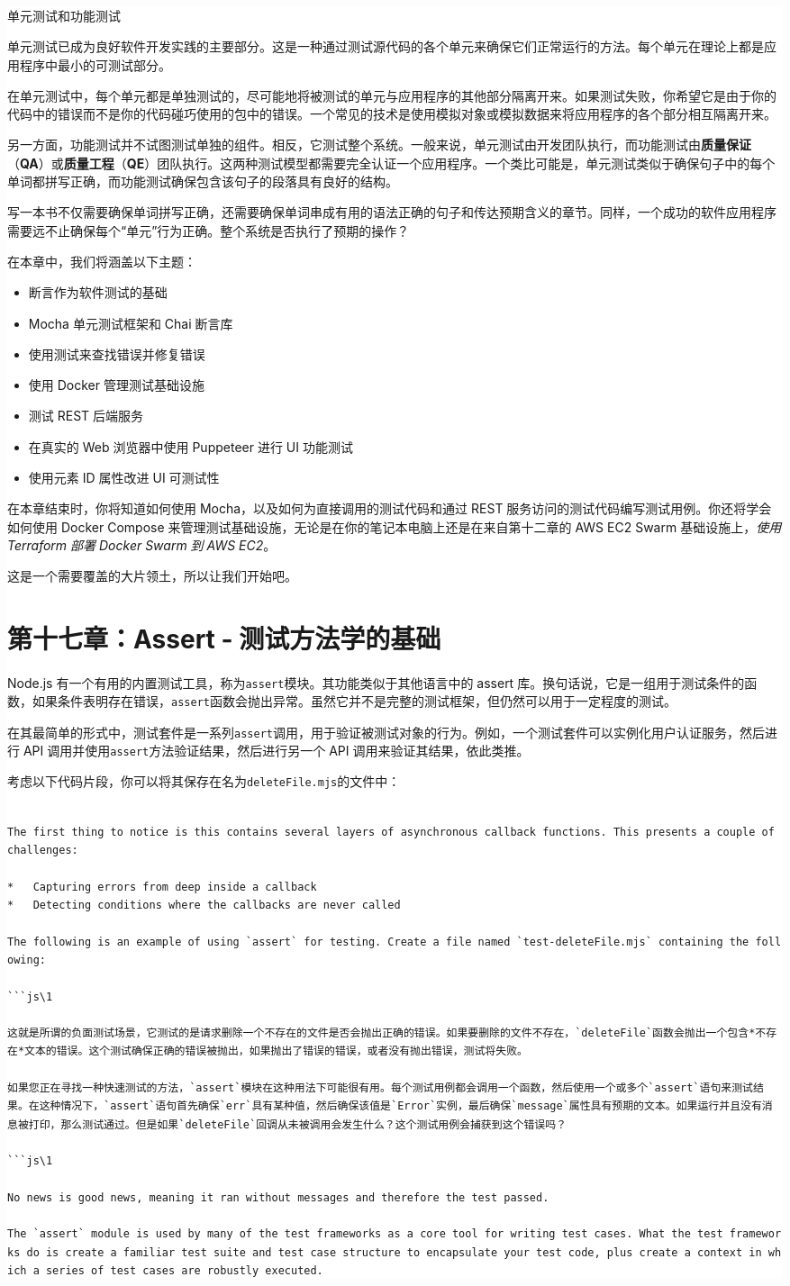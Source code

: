 单元测试和功能测试

单元测试已成为良好软件开发实践的主要部分。这是一种通过测试源代码的各个单元来确保它们正常运行的方法。每个单元在理论上都是应用程序中最小的可测试部分。

在单元测试中，每个单元都是单独测试的，尽可能地将被测试的单元与应用程序的其他部分隔离开来。如果测试失败，你希望它是由于你的代码中的错误而不是你的代码碰巧使用的包中的错误。一个常见的技术是使用模拟对象或模拟数据来将应用程序的各个部分相互隔离开来。

另一方面，功能测试并不试图测试单独的组件。相反，它测试整个系统。一般来说，单元测试由开发团队执行，而功能测试由**质量保证**（**QA**）或**质量工程**（**QE**）团队执行。这两种测试模型都需要完全认证一个应用程序。一个类比可能是，单元测试类似于确保句子中的每个单词都拼写正确，而功能测试确保包含该句子的段落具有良好的结构。

写一本书不仅需要确保单词拼写正确，还需要确保单词串成有用的语法正确的句子和传达预期含义的章节。同样，一个成功的软件应用程序需要远不止确保每个“单元”行为正确。整个系统是否执行了预期的操作？

在本章中，我们将涵盖以下主题：

+   断言作为软件测试的基础

+   Mocha 单元测试框架和 Chai 断言库

+   使用测试来查找错误并修复错误

+   使用 Docker 管理测试基础设施

+   测试 REST 后端服务

+   在真实的 Web 浏览器中使用 Puppeteer 进行 UI 功能测试

+   使用元素 ID 属性改进 UI 可测试性

在本章结束时，你将知道如何使用 Mocha，以及如何为直接调用的测试代码和通过 REST 服务访问的测试代码编写测试用例。你还将学会如何使用 Docker Compose 来管理测试基础设施，无论是在你的笔记本电脑上还是在来自第十二章的 AWS EC2 Swarm 基础设施上，*使用 Terraform 部署 Docker Swarm 到 AWS EC2*。

这是一个需要覆盖的大片领土，所以让我们开始吧。

# 第十七章：Assert - 测试方法学的基础

Node.js 有一个有用的内置测试工具，称为`assert`模块。其功能类似于其他语言中的 assert 库。换句话说，它是一组用于测试条件的函数，如果条件表明存在错误，`assert`函数会抛出异常。虽然它并不是完整的测试框架，但仍然可以用于一定程度的测试。

在其最简单的形式中，测试套件是一系列`assert`调用，用于验证被测试对象的行为。例如，一个测试套件可以实例化用户认证服务，然后进行 API 调用并使用`assert`方法验证结果，然后进行另一个 API 调用来验证其结果，依此类推。

考虑以下代码片段，你可以将其保存在名为`deleteFile.mjs`的文件中：

```js\1

The first thing to notice is this contains several layers of asynchronous callback functions. This presents a couple of challenges:  

*   Capturing errors from deep inside a callback
*   Detecting conditions where the callbacks are never called

The following is an example of using `assert` for testing. Create a file named `test-deleteFile.mjs` containing the following:

```js\1

这就是所谓的负面测试场景，它测试的是请求删除一个不存在的文件是否会抛出正确的错误。如果要删除的文件不存在，`deleteFile`函数会抛出一个包含*不存在*文本的错误。这个测试确保正确的错误被抛出，如果抛出了错误的错误，或者没有抛出错误，测试将失败。

如果您正在寻找一种快速测试的方法，`assert`模块在这种用法下可能很有用。每个测试用例都会调用一个函数，然后使用一个或多个`assert`语句来测试结果。在这种情况下，`assert`语句首先确保`err`具有某种值，然后确保该值是`Error`实例，最后确保`message`属性具有预期的文本。如果运行并且没有消息被打印，那么测试通过。但是如果`deleteFile`回调从未被调用会发生什么？这个测试用例会捕获到这个错误吗？

```js\1

No news is good news, meaning it ran without messages and therefore the test passed.

The `assert` module is used by many of the test frameworks as a core tool for writing test cases. What the test frameworks do is create a familiar test suite and test case structure to encapsulate your test code, plus create a context in which a series of test cases are robustly executed.

```